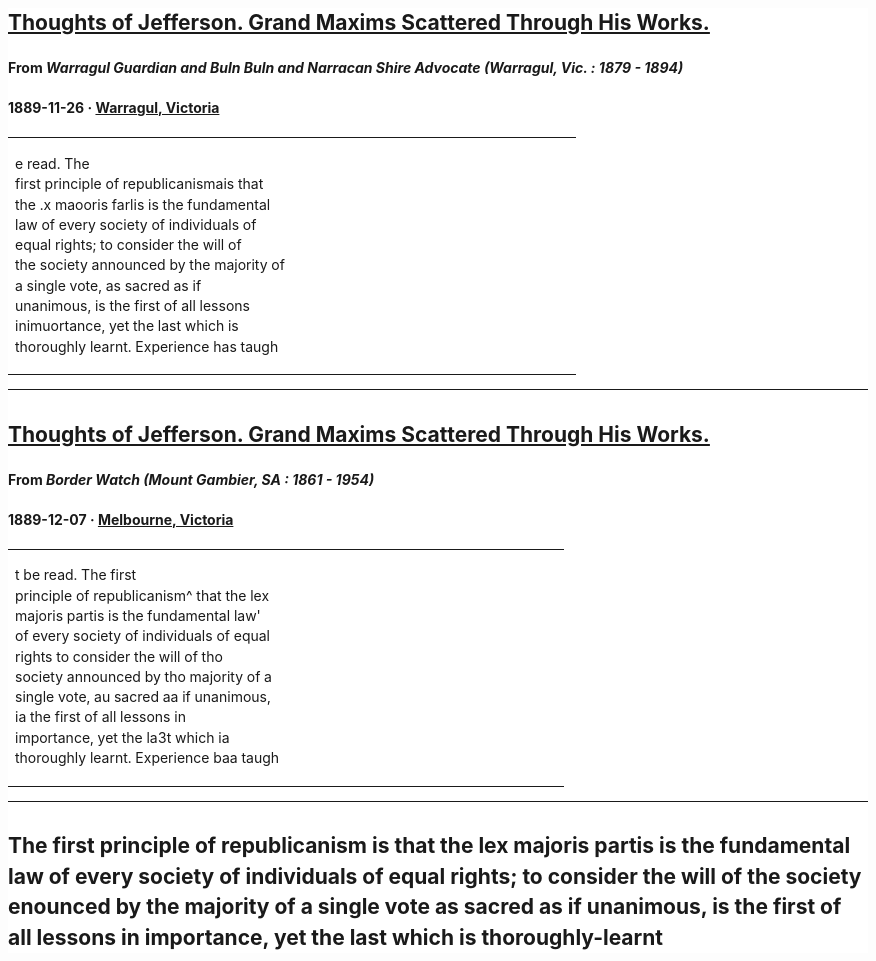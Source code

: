 
## [Thoughts of Jefferson. Grand Maxims Scattered Through His Works.](http://trove.nla.gov.au/ndp/del/article/68577580)

#### From _Warragul Guardian and Buln Buln and Narracan Shire Advocate (Warragul, Vic. : 1879 - 1894)_

#### 1889-11-26 &middot; [Warragul, Victoria](http://dbpedia.org/resource/Warragul)

<table style="width: 100%;"><tr><td style="width: 50%">

e read. The  
first principle of republicanismais that  
the .x maooris farlis is the fundamental  
law of every society of individuals of  
equal rights; to consider the will of  
the society announced by the majority of  
a single vote, as sacred as if  
unanimous, is the first of all lessons  
inimuortance, yet the last which is  
thoroughly learnt. Experience has taugh
</td></tr></table>

---

## [Thoughts of Jefferson. Grand Maxims Scattered Through His Works.](http://trove.nla.gov.au/ndp/del/article/77051248)

#### From _Border Watch (Mount Gambier, SA : 1861 - 1954)_

#### 1889-12-07 &middot; [Melbourne, Victoria](http://dbpedia.org/resource/Melbourne)

<table style="width: 100%;"><tr><td style="width: 50%">

t be read. The first  
principle of republicanism^ that the lex  
majoris partis is the fundamental law&#x27;  
of every society of individuals of equal  
rights to consider the will of tho  
society announced by tho majority of a  
single vote, au sacred aa if unanimous,  
ia the first of all lessons in  
importance, yet the la3t which ia  
thoroughly learnt. Experience baa taugh
</td></tr></table>

---

## The first principle of republicanism is that the lex majoris partis is the fundamental law of every society of individuals of equal rights; to consider the will of the society enounced by the majority of a single vote as sacred as if unanimous, is the first of all lessons in importance, yet the last which is thoroughly-learnt
